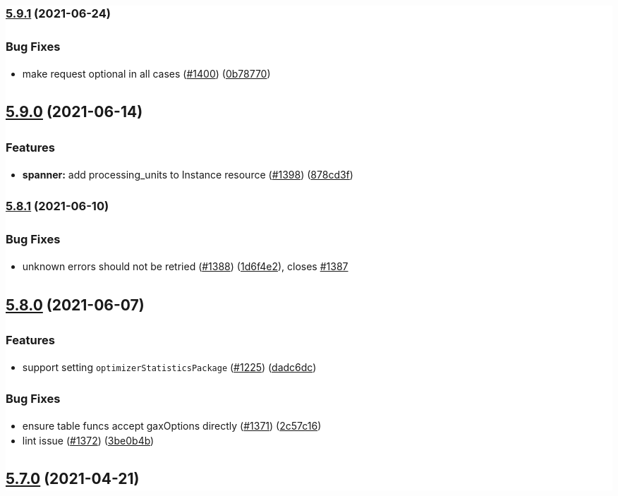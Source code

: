 ### [5.9.1](https://www.github.com/googleapis/nodejs-spanner/compare/v5.9.0...v5.9.1) (2021-06-24)


### Bug Fixes

* make request optional in all cases ([#1400](https://www.github.com/googleapis/nodejs-spanner/issues/1400)) ([0b78770](https://www.github.com/googleapis/nodejs-spanner/commit/0b78770bfef6f463abb0f336999f7dfd61b5b2fe))

## [5.9.0](https://www.github.com/googleapis/nodejs-spanner/compare/v5.8.1...v5.9.0) (2021-06-14)


### Features

* **spanner:** add processing_units to Instance resource ([#1398](https://www.github.com/googleapis/nodejs-spanner/issues/1398)) ([878cd3f](https://www.github.com/googleapis/nodejs-spanner/commit/878cd3f1596526b6e4e2457babd3dc2c2add11ad))

### [5.8.1](https://www.github.com/googleapis/nodejs-spanner/compare/v5.8.0...v5.8.1) (2021-06-10)


### Bug Fixes

* unknown errors should not be retried ([#1388](https://www.github.com/googleapis/nodejs-spanner/issues/1388)) ([1d6f4e2](https://www.github.com/googleapis/nodejs-spanner/commit/1d6f4e2923bc1ac20c0a73c342332ec2ae259812)), closes [#1387](https://www.github.com/googleapis/nodejs-spanner/issues/1387)

## [5.8.0](https://www.github.com/googleapis/nodejs-spanner/compare/v5.7.0...v5.8.0) (2021-06-07)


### Features

* support setting `optimizerStatisticsPackage` ([#1225](https://www.github.com/googleapis/nodejs-spanner/issues/1225)) ([dadc6dc](https://www.github.com/googleapis/nodejs-spanner/commit/dadc6dcf5c01e1bb380555fa9ea2ba9182af049c))


### Bug Fixes

* ensure table funcs accept gaxOptions directly ([#1371](https://www.github.com/googleapis/nodejs-spanner/issues/1371)) ([2c57c16](https://www.github.com/googleapis/nodejs-spanner/commit/2c57c1631a93d545bab52e309a5acd7641a747f3))
* lint issue ([#1372](https://www.github.com/googleapis/nodejs-spanner/issues/1372)) ([3be0b4b](https://www.github.com/googleapis/nodejs-spanner/commit/3be0b4b51c8a76c7682101851d94e0611a87bc24))

## [5.7.0](https://www.github.com/googleapis/nodejs-spanner/compare/v5.6.1...v5.7.0) (2021-04-21)
